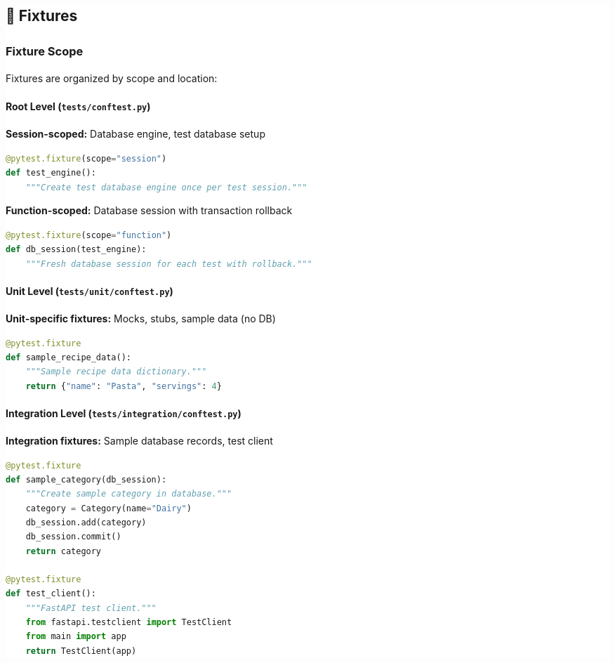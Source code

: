 
## 🔧 Fixtures

### Fixture Scope

Fixtures are organized by scope and location:

#### Root Level (`tests/conftest.py`)

**Session-scoped:** Database engine, test database setup

```python
@pytest.fixture(scope="session")
def test_engine():
    """Create test database engine once per test session."""
```

**Function-scoped:** Database session with transaction rollback

```python
@pytest.fixture(scope="function")
def db_session(test_engine):
    """Fresh database session for each test with rollback."""
```

#### Unit Level (`tests/unit/conftest.py`)

**Unit-specific fixtures:** Mocks, stubs, sample data (no DB)

```python
@pytest.fixture
def sample_recipe_data():
    """Sample recipe data dictionary."""
    return {"name": "Pasta", "servings": 4}
```

#### Integration Level (`tests/integration/conftest.py`)

**Integration fixtures:** Sample database records, test client

```python
@pytest.fixture
def sample_category(db_session):
    """Create sample category in database."""
    category = Category(name="Dairy")
    db_session.add(category)
    db_session.commit()
    return category

@pytest.fixture
def test_client():
    """FastAPI test client."""
    from fastapi.testclient import TestClient
    from main import app
    return TestClient(app)
```
